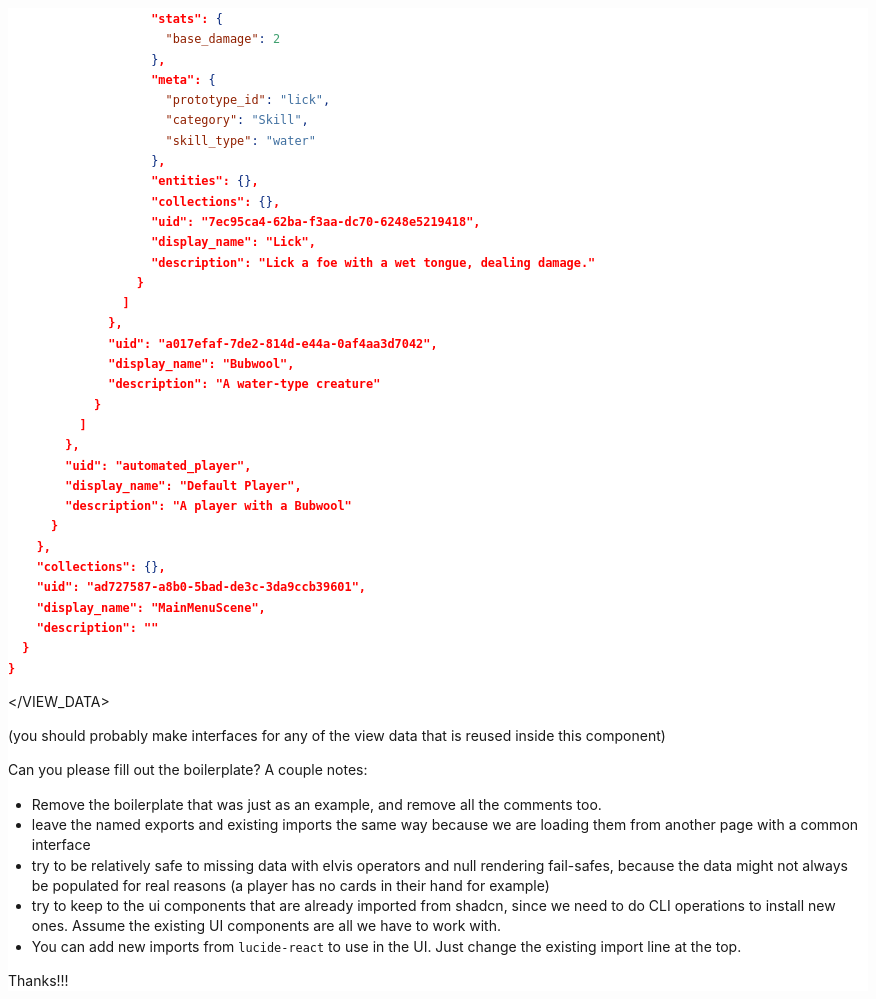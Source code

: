 ```json
                    "stats": {
                      "base_damage": 2
                    },
                    "meta": {
                      "prototype_id": "lick",
                      "category": "Skill",
                      "skill_type": "water"
                    },
                    "entities": {},
                    "collections": {},
                    "uid": "7ec95ca4-62ba-f3aa-dc70-6248e5219418",
                    "display_name": "Lick",
                    "description": "Lick a foe with a wet tongue, dealing damage."
                  }
                ]
              },
              "uid": "a017efaf-7de2-814d-e44a-0af4aa3d7042",
              "display_name": "Bubwool",
              "description": "A water-type creature"
            }
          ]
        },
        "uid": "automated_player",
        "display_name": "Default Player",
        "description": "A player with a Bubwool"
      }
    },
    "collections": {},
    "uid": "ad727587-a8b0-5bad-de3c-3da9ccb39601",
    "display_name": "MainMenuScene",
    "description": ""
  }
}
```
</VIEW_DATA>

(you should probably make interfaces for any of the view data that is reused inside this component)

Can you please fill out the boilerplate?  A couple notes:
* Remove the boilerplate that was just as an example, and remove all the comments too.
* leave the named exports and existing imports the same way because we are loading them from another page with a common interface
* try to be relatively safe to missing data with elvis operators and null rendering fail-safes, because the data might not always be populated for real reasons (a player has no cards in their hand for example)
* try to keep to the ui components that are already imported from shadcn, since we need to do CLI operations to install new ones.  Assume the existing UI components are all we have to work with.
* You can add new imports from `lucide-react` to use in the UI.  Just change the existing import line at the top.

Thanks!!!
